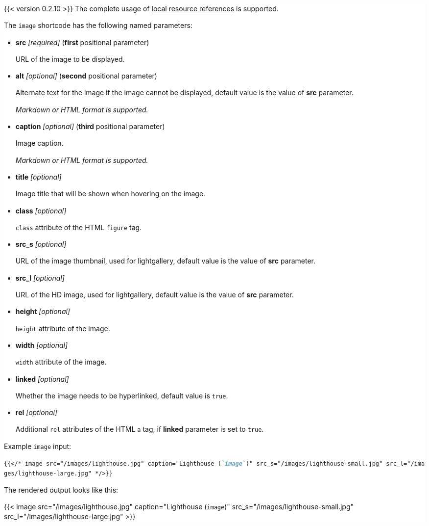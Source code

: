 {{< version 0.2.10 >}} The complete usage of [local resource references](../theme-documentation-content#contents-organization) is supported.

The `image` shortcode has the following named parameters:

* **src** *[required]* (**first** positional parameter)

    URL of the image to be displayed.

* **alt** *[optional]* (**second** positional parameter)

    Alternate text for the image if the image cannot be displayed, default value is the value of **src** parameter.

    *Markdown or HTML format is supported.*

* **caption** *[optional]* (**third** positional parameter)

    Image caption.

    *Markdown or HTML format is supported.*

* **title** *[optional]*

    Image title that will be shown when hovering on the image.

* **class** *[optional]*

    `class` attribute of the HTML `figure` tag.

* **src_s** *[optional]*

    URL of the image thumbnail, used for lightgallery, default value is the value of **src** parameter.

* **src_l** *[optional]*

    URL of the HD image, used for lightgallery, default value is the value of **src** parameter.

* **height** *[optional]*

    `height` attribute of the image.

* **width** *[optional]*

    `width` attribute of the image.

* **linked** *[optional]*

    Whether the image needs to be hyperlinked, default value is `true`.

* **rel** *[optional]*

    Additional `rel` attributes of the HTML `a` tag, if **linked** parameter is set to `true`.

Example `image` input:

```markdown
{{</* image src="/images/lighthouse.jpg" caption="Lighthouse (`image`)" src_s="/images/lighthouse-small.jpg" src_l="/images/lighthouse-large.jpg" */>}}
```

The rendered output looks like this:

{{< image src="/images/lighthouse.jpg" caption="Lighthouse (`image`)" src_s="/images/lighthouse-small.jpg" src_l="/images/lighthouse-large.jpg" >}}
